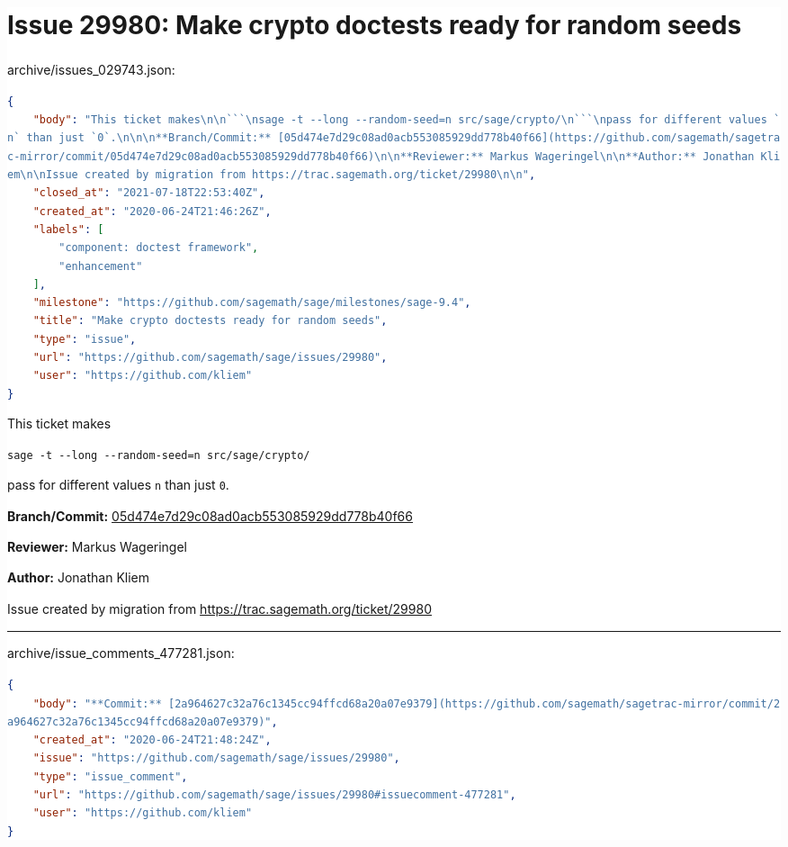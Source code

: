# Issue 29980: Make crypto doctests ready for random seeds

archive/issues_029743.json:
```json
{
    "body": "This ticket makes\n\n```\nsage -t --long --random-seed=n src/sage/crypto/\n```\npass for different values `n` than just `0`.\n\n\n**Branch/Commit:** [05d474e7d29c08ad0acb553085929dd778b40f66](https://github.com/sagemath/sagetrac-mirror/commit/05d474e7d29c08ad0acb553085929dd778b40f66)\n\n**Reviewer:** Markus Wageringel\n\n**Author:** Jonathan Kliem\n\nIssue created by migration from https://trac.sagemath.org/ticket/29980\n\n",
    "closed_at": "2021-07-18T22:53:40Z",
    "created_at": "2020-06-24T21:46:26Z",
    "labels": [
        "component: doctest framework",
        "enhancement"
    ],
    "milestone": "https://github.com/sagemath/sage/milestones/sage-9.4",
    "title": "Make crypto doctests ready for random seeds",
    "type": "issue",
    "url": "https://github.com/sagemath/sage/issues/29980",
    "user": "https://github.com/kliem"
}
```
This ticket makes

```
sage -t --long --random-seed=n src/sage/crypto/
```
pass for different values `n` than just `0`.


**Branch/Commit:** [05d474e7d29c08ad0acb553085929dd778b40f66](https://github.com/sagemath/sagetrac-mirror/commit/05d474e7d29c08ad0acb553085929dd778b40f66)

**Reviewer:** Markus Wageringel

**Author:** Jonathan Kliem

Issue created by migration from https://trac.sagemath.org/ticket/29980





---

archive/issue_comments_477281.json:
```json
{
    "body": "**Commit:** [2a964627c32a76c1345cc94ffcd68a20a07e9379](https://github.com/sagemath/sagetrac-mirror/commit/2a964627c32a76c1345cc94ffcd68a20a07e9379)",
    "created_at": "2020-06-24T21:48:24Z",
    "issue": "https://github.com/sagemath/sage/issues/29980",
    "type": "issue_comment",
    "url": "https://github.com/sagemath/sage/issues/29980#issuecomment-477281",
    "user": "https://github.com/kliem"
}
```
